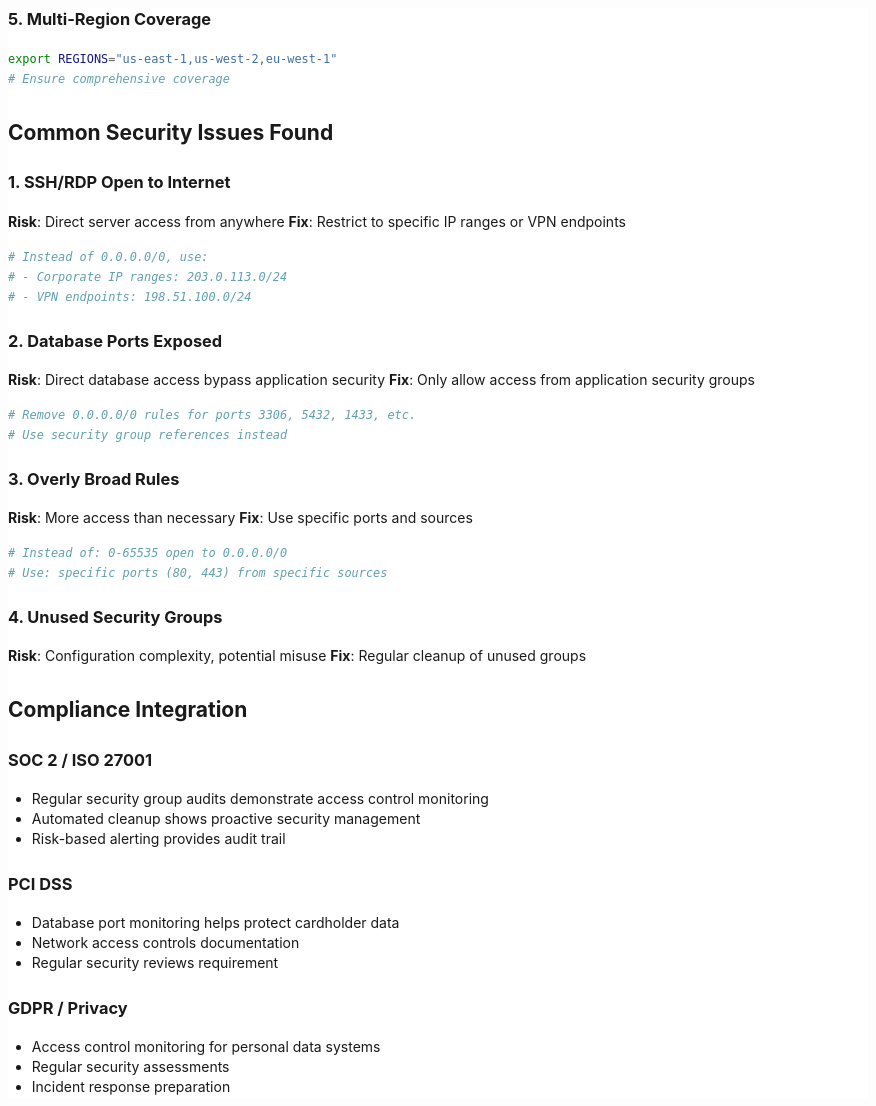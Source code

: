 ### 5. Multi-Region Coverage
```bash
export REGIONS="us-east-1,us-west-2,eu-west-1"
# Ensure comprehensive coverage
```

## Common Security Issues Found

### 1. SSH/RDP Open to Internet
**Risk**: Direct server access from anywhere
**Fix**: Restrict to specific IP ranges or VPN endpoints
```bash
# Instead of 0.0.0.0/0, use:
# - Corporate IP ranges: 203.0.113.0/24
# - VPN endpoints: 198.51.100.0/24
```

### 2. Database Ports Exposed
**Risk**: Direct database access bypass application security
**Fix**: Only allow access from application security groups
```bash
# Remove 0.0.0.0/0 rules for ports 3306, 5432, 1433, etc.
# Use security group references instead
```

### 3. Overly Broad Rules
**Risk**: More access than necessary
**Fix**: Use specific ports and sources
```bash
# Instead of: 0-65535 open to 0.0.0.0/0
# Use: specific ports (80, 443) from specific sources
```

### 4. Unused Security Groups
**Risk**: Configuration complexity, potential misuse
**Fix**: Regular cleanup of unused groups

## Compliance Integration

### SOC 2 / ISO 27001
- Regular security group audits demonstrate access control monitoring
- Automated cleanup shows proactive security management
- Risk-based alerting provides audit trail

### PCI DSS
- Database port monitoring helps protect cardholder data
- Network access controls documentation
- Regular security reviews requirement

### GDPR / Privacy
- Access control monitoring for personal data systems
- Regular security assessments
- Incident response preparation
